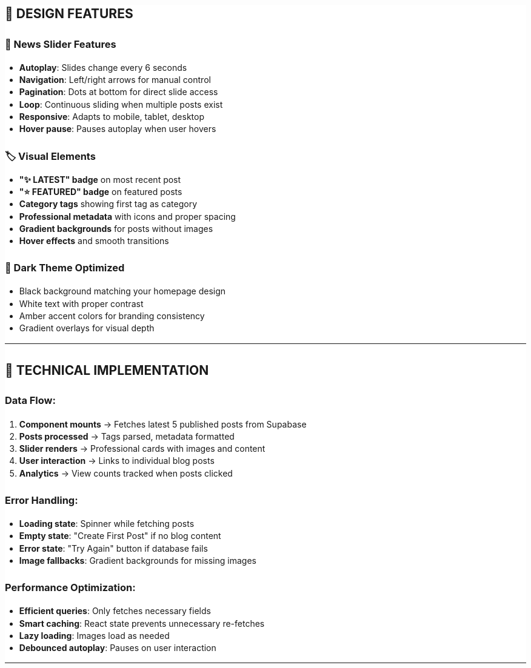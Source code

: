## 🎨 **DESIGN FEATURES**

### **🎠 News Slider Features**
- **Autoplay**: Slides change every 6 seconds
- **Navigation**: Left/right arrows for manual control
- **Pagination**: Dots at bottom for direct slide access
- **Loop**: Continuous sliding when multiple posts exist
- **Responsive**: Adapts to mobile, tablet, desktop
- **Hover pause**: Pauses autoplay when user hovers

### **🏷️ Visual Elements**
- **"✨ LATEST" badge** on most recent post
- **"⭐ FEATURED" badge** on featured posts
- **Category tags** showing first tag as category
- **Professional metadata** with icons and proper spacing
- **Gradient backgrounds** for posts without images
- **Hover effects** and smooth transitions

### **🌙 Dark Theme Optimized**
- Black background matching your homepage design
- White text with proper contrast
- Amber accent colors for branding consistency
- Gradient overlays for visual depth

---

## 🔧 **TECHNICAL IMPLEMENTATION**

### **Data Flow**:
1. **Component mounts** → Fetches latest 5 published posts from Supabase
2. **Posts processed** → Tags parsed, metadata formatted
3. **Slider renders** → Professional cards with images and content
4. **User interaction** → Links to individual blog posts
5. **Analytics** → View counts tracked when posts clicked

### **Error Handling**:
- **Loading state**: Spinner while fetching posts
- **Empty state**: "Create First Post" if no blog content
- **Error state**: "Try Again" button if database fails
- **Image fallbacks**: Gradient backgrounds for missing images

### **Performance Optimization**:
- **Efficient queries**: Only fetches necessary fields
- **Smart caching**: React state prevents unnecessary re-fetches
- **Lazy loading**: Images load as needed
- **Debounced autoplay**: Pauses on user interaction

---
